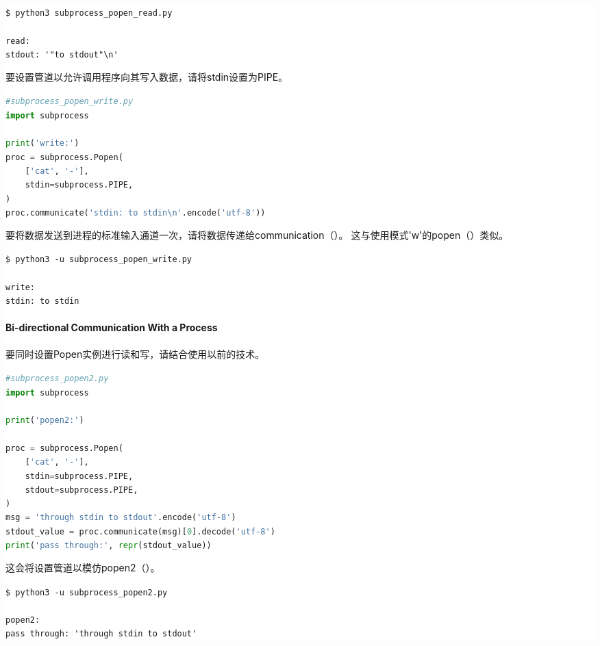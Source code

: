 ```
$ python3 subprocess_popen_read.py

read:
stdout: '"to stdout"\n'
```
要设置管道以允许调用程序向其写入数据，请将stdin设置为PIPE。

```python
#subprocess_popen_write.py
import subprocess

print('write:')
proc = subprocess.Popen(
    ['cat', '-'],
    stdin=subprocess.PIPE,
)
proc.communicate('stdin: to stdin\n'.encode('utf-8'))
```
要将数据发送到进程的标准输入通道一次，请将数据传递给communication（）。 这与使用模式'w'的popen（）类似。

```
$ python3 -u subprocess_popen_write.py

write:
stdin: to stdin
```

#### Bi-directional Communication With a Process

要同时设置Popen实例进行读和写，请结合使用以前的技术。

```python
#subprocess_popen2.py
import subprocess

print('popen2:')

proc = subprocess.Popen(
    ['cat', '-'],
    stdin=subprocess.PIPE,
    stdout=subprocess.PIPE,
)
msg = 'through stdin to stdout'.encode('utf-8')
stdout_value = proc.communicate(msg)[0].decode('utf-8')
print('pass through:', repr(stdout_value))
```
这会将设置管道以模仿popen2（）。

```
$ python3 -u subprocess_popen2.py

popen2:
pass through: 'through stdin to stdout'
```

